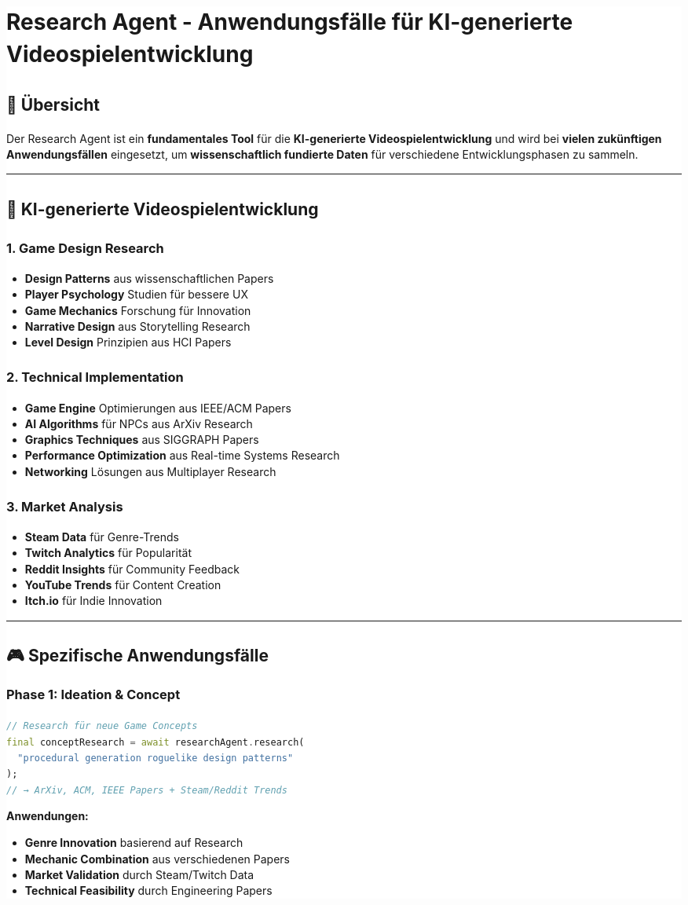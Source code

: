 # Research Agent - Anwendungsfälle für KI-generierte Videospielentwicklung

## 🎯 Übersicht

Der Research Agent ist ein **fundamentales Tool** für die **KI-generierte Videospielentwicklung** und wird bei **vielen zukünftigen Anwendungsfällen** eingesetzt, um **wissenschaftlich fundierte Daten** für verschiedene Entwicklungsphasen zu sammeln.

---

## 🚀 KI-generierte Videospielentwicklung

### **1. Game Design Research**
- **Design Patterns** aus wissenschaftlichen Papers
- **Player Psychology** Studien für bessere UX
- **Game Mechanics** Forschung für Innovation
- **Narrative Design** aus Storytelling Research
- **Level Design** Prinzipien aus HCI Papers

### **2. Technical Implementation**
- **Game Engine** Optimierungen aus IEEE/ACM Papers
- **AI Algorithms** für NPCs aus ArXiv Research
- **Graphics Techniques** aus SIGGRAPH Papers
- **Performance Optimization** aus Real-time Systems Research
- **Networking** Lösungen aus Multiplayer Research

### **3. Market Analysis**
- **Steam Data** für Genre-Trends
- **Twitch Analytics** für Popularität
- **Reddit Insights** für Community Feedback
- **YouTube Trends** für Content Creation
- **Itch.io** für Indie Innovation

---

## 🎮 Spezifische Anwendungsfälle

### **Phase 1: Ideation & Concept**
```dart
// Research für neue Game Concepts
final conceptResearch = await researchAgent.research(
  "procedural generation roguelike design patterns"
);
// → ArXiv, ACM, IEEE Papers + Steam/Reddit Trends
```

**Anwendungen:**
- **Genre Innovation** basierend auf Research
- **Mechanic Combination** aus verschiedenen Papers
- **Market Validation** durch Steam/Twitch Data
- **Technical Feasibility** durch Engineering Papers
